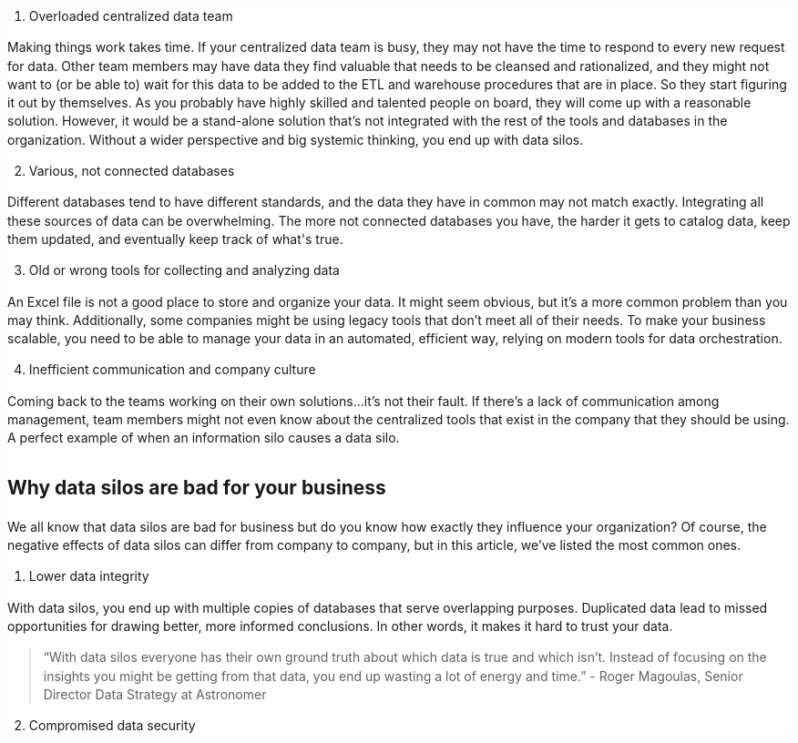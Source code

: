 

1. Overloaded centralized data team 

Making things work takes time. If your centralized data team is busy, they may not have the time to respond to every new request for data. Other team members may have data they find valuable that needs to be cleansed and rationalized, and they might not want to (or be able to) wait for this data to be added to the ETL and warehouse procedures that are in place. So they start figuring it out by themselves. As you probably have highly skilled and talented people on board, they will come up with a reasonable solution. However, it would be a stand-alone solution that’s not integrated with the rest of the tools and databases in the organization. Without a wider perspective and big systemic thinking, you end up with data silos. 



2. Various, not connected databases

Different databases tend to have different standards, and the data they have in common may not match exactly. Integrating all these sources of data can be overwhelming. The more not connected databases you have, the harder it gets to catalog data, keep them updated, and eventually keep track of what's true. 

3. Old or wrong tools for collecting and analyzing data

An Excel file is not a good place to store and organize your data. It might seem obvious, but it’s a more common problem than you may think. Additionally, some companies might be using legacy tools that don’t meet all of their needs. To make your business scalable, you need to be able to manage your data in an automated, efficient way, relying on modern tools for data orchestration. 



4. Inefficient communication and company culture 

Coming back to the teams working on their own solutions...it’s not their fault. If there’s a lack of communication among management, team members might not even know about the centralized tools that exist in the company that they should be using. A perfect example of when an information silo causes a data silo. 



## Why data silos are bad for your business

We all know that data silos are bad for business but do you know how exactly they influence your organization? Of course, the negative effects of data silos can differ from company to company, but in this article, we’ve listed the most common ones.



1. Lower data integrity 

With data silos, you end up with multiple copies of databases that serve overlapping purposes. Duplicated data lead to missed opportunities for drawing better, more informed conclusions. In other words, it makes it hard to trust your data.

> “With data silos everyone has their own ground truth about which data is true and which isn’t. Instead of focusing on the insights you might be getting from that data, you end up wasting a lot of energy and time.” - Roger Magoulas, Senior Director Data Strategy at Astronomer



2. Compromised data security 
